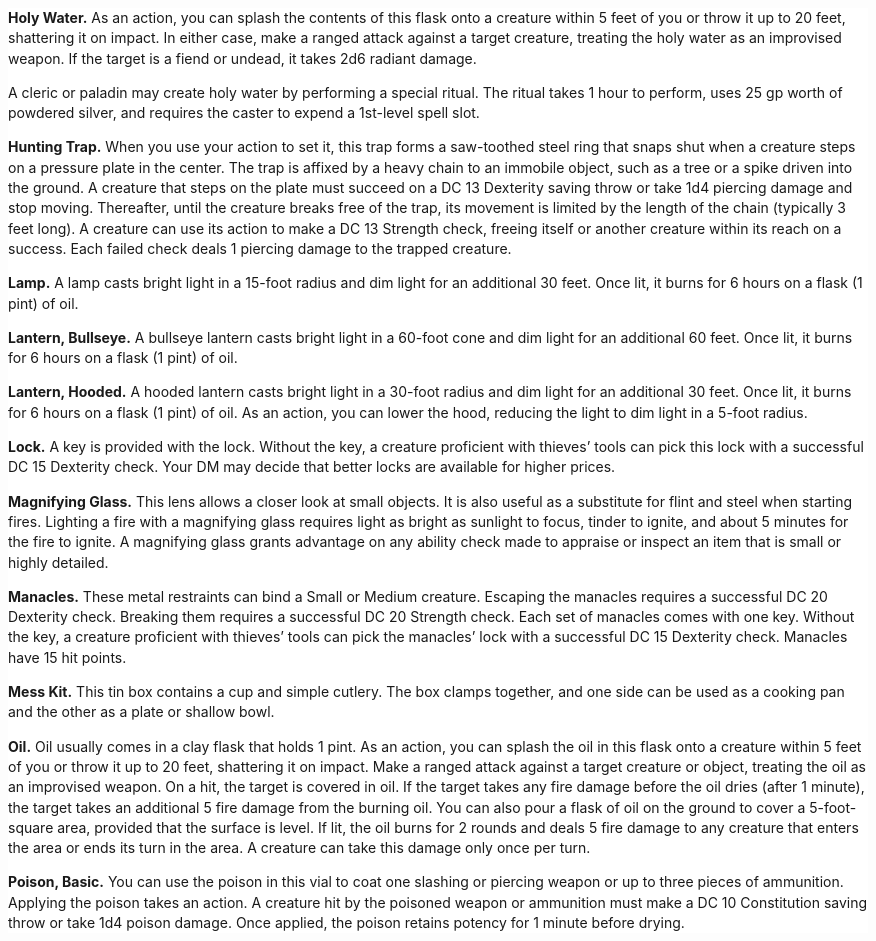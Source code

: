 **Holy Water.** As an action, you can splash the contents of this flask onto a creature within 5 feet of you or throw it up to 20 feet, shattering it on impact. In either case, make a ranged attack against a target creature, treating the holy water as an improvised weapon. If the target is a fiend or undead, it takes 2d6 radiant damage.

A cleric or paladin may create holy water by performing a spec⁠ial ritual. The ritual takes 1 hour to perform, uses 25 gp worth of powdered silver, and requires the caster to expend a 1st-level spell slot.

**Hunting Trap.** When you use your action to set it, this trap forms a saw-toothed steel ring that snaps shut when a creature steps on a pressure plate in the center. The trap is affixed by a heavy chain to an immobile object, such as a tree or a spike driven into the ground. A creature that steps on the plate must succeed on a DC 13 Dexterity saving throw or take 1d4 piercing damage and stop moving. Thereafter, until the creature breaks free of the trap, its movement is limited by the length of the chain (typically 3 feet long). A creature can use its action to make a DC 13 Strength check, freeing itself or another creature within its reach on a success. Each failed check deals 1 piercing damage to the trapped creature.

**Lamp.** A lamp casts bright ligh⁠⁠t in a 15-foot radius and dim li⁠g⁠ht for an additional 30 feet. Once lit, it burns for 6 hours on a flask (1 pint) of oil.

**Lantern, Bullseye.** A bullseye lantern casts bright lig⁠⁠ht in a 60-foot cone and dim lig⁠ht for an additional 60 feet. Once lit, it burns for 6 hours on a flask (1 pint) of oil.

**Lantern, Hooded.** A hooded lantern casts bright lig⁠ht in a 30-foot radius and dim lig⁠ht for an additional 30 feet. Once lit, it burns for 6 hours on a flask (1 pint) of oil. As an action, you can lower the hood, reducing the lig⁠ht to dim lig⁠ht in a 5-foot radius.

**Lock.** A key is provided with the lock. Without the key, a creature proficient with thieves’ tools can pick this lock with a successful DC 15 Dexterity check. Your DM may decide that better locks are available for higher prices.

**Magnifying Glass.** This lens allows a closer look at small objects. It is also useful as a substitute for flint and steel when starting fires. Lighting a fire with a magnifying glass requires lig⁠ht as bright as sunlight to focus, tinder to ignite, and about 5 minutes for the fire to ignite. A magnifying glass grants advantage on any ability check made to appraise or inspect an item that is small or highly detailed.

**Manacles.** These metal restraints can bind a Small or Medium creature. Escaping the manacles requires a successful DC 20 Dexterity check. Breaking them requires a successful DC 20 Strength check. Each set of manacles comes with one key. Without the key, a creature proficient with thieves’ tools can pick the manacles’ lock with a successful DC 15 Dexterity check. Manacles have 15 hit points.

**Mess Kit.** This tin box contains a cup and simple cutlery. The box clamps together, and one side can be used as a cooking pan and the other as a plate or shallow bowl.

**Oil.** Oil usually comes in a clay flask that holds 1 pint. As an action, you can splash the oil in this flask onto a creature within 5 feet of you or throw it up to 20 feet, shattering it on impact. Make a ranged attack against a target creature or object, treating the oil as an improvised weapon. On a hit, the target is covered in oil. If the target takes any fire damage before the oil dries (after 1 minute), the target takes an additional 5 fire damage from the burning oil. You can also pour a flask of oil on the ground to cover a 5-foot-square area, provided that the surface is level. If lit, the oil burns for 2 rounds and deals 5 fire damage to any creature that enters the area or ends its turn in the area. A creature can take this damage only once per turn.

**Poison, Basic.** You can use the poison in this vial to coat one slashing or piercing weapon or up to three pieces of ammunition. Applying the poison takes an action. A creature hit by the poisoned weapon or ammunition must make a DC 10 Constitution saving throw or take 1d4 poison damage. Once applied, the poison retains potency for 1 minute before drying.
